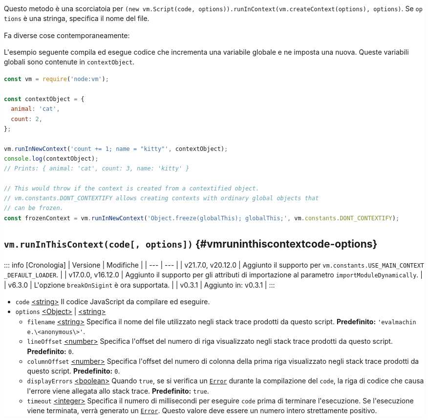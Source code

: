 Questo metodo è una scorciatoia per `(new vm.Script(code, options)).runInContext(vm.createContext(options), options)`. Se `options` è una stringa, specifica il nome del file.

Fa diverse cose contemporaneamente:

L'esempio seguente compila ed esegue codice che incrementa una variabile globale e ne imposta una nuova. Queste variabili globali sono contenute in `contextObject`.

```js [ESM]
const vm = require('node:vm');

const contextObject = {
  animal: 'cat',
  count: 2,
};

vm.runInNewContext('count += 1; name = "kitty"', contextObject);
console.log(contextObject);
// Prints: { animal: 'cat', count: 3, name: 'kitty' }

// This would throw if the context is created from a contextified object.
// vm.constants.DONT_CONTEXTIFY allows creating contexts with ordinary global objects that
// can be frozen.
const frozenContext = vm.runInNewContext('Object.freeze(globalThis); globalThis;', vm.constants.DONT_CONTEXTIFY);
```

## `vm.runInThisContext(code[, options])` {#vmruninthiscontextcode-options}

::: info [Cronologia]
| Versione | Modifiche |
| --- | --- |
| v21.7.0, v20.12.0 | Aggiunto il supporto per `vm.constants.USE_MAIN_CONTEXT_DEFAULT_LOADER`. |
| v17.0.0, v16.12.0 | Aggiunto il supporto per gli attributi di importazione al parametro `importModuleDynamically`. |
| v6.3.0 | L'opzione `breakOnSigint` è ora supportata. |
| v0.3.1 | Aggiunto in: v0.3.1 |
:::

- `code` [\<string\>](https://developer.mozilla.org/en-US/docs/Web/JavaScript/Data_structures#String_type) Il codice JavaScript da compilare ed eseguire.
- `options` [\<Object\>](https://developer.mozilla.org/en-US/docs/Web/JavaScript/Reference/Global_Objects/Object) | [\<string\>](https://developer.mozilla.org/en-US/docs/Web/JavaScript/Data_structures#String_type)
    - `filename` [\<string\>](https://developer.mozilla.org/en-US/docs/Web/JavaScript/Data_structures#String_type) Specifica il nome del file utilizzato negli stack trace prodotti da questo script. **Predefinito:** `'evalmachine.\<anonymous\>'`.
    - `lineOffset` [\<number\>](https://developer.mozilla.org/en-US/docs/Web/JavaScript/Data_structures#Number_type) Specifica l'offset del numero di riga visualizzato negli stack trace prodotti da questo script. **Predefinito:** `0`.
    - `columnOffset` [\<number\>](https://developer.mozilla.org/en-US/docs/Web/JavaScript/Data_structures#Number_type) Specifica l'offset del numero di colonna della prima riga visualizzato negli stack trace prodotti da questo script. **Predefinito:** `0`.
    - `displayErrors` [\<boolean\>](https://developer.mozilla.org/en-US/docs/Web/JavaScript/Data_structures#Boolean_type) Quando `true`, se si verifica un [`Error`](/it/nodejs/api/errors#class-error) durante la compilazione del `code`, la riga di codice che causa l'errore viene allegata allo stack trace. **Predefinito:** `true`.
    - `timeout` [\<integer\>](https://developer.mozilla.org/en-US/docs/Web/JavaScript/Data_structures#Number_type) Specifica il numero di millisecondi per eseguire `code` prima di terminare l'esecuzione. Se l'esecuzione viene terminata, verrà generato un [`Error`](/it/nodejs/api/errors#class-error). Questo valore deve essere un numero intero strettamente positivo.